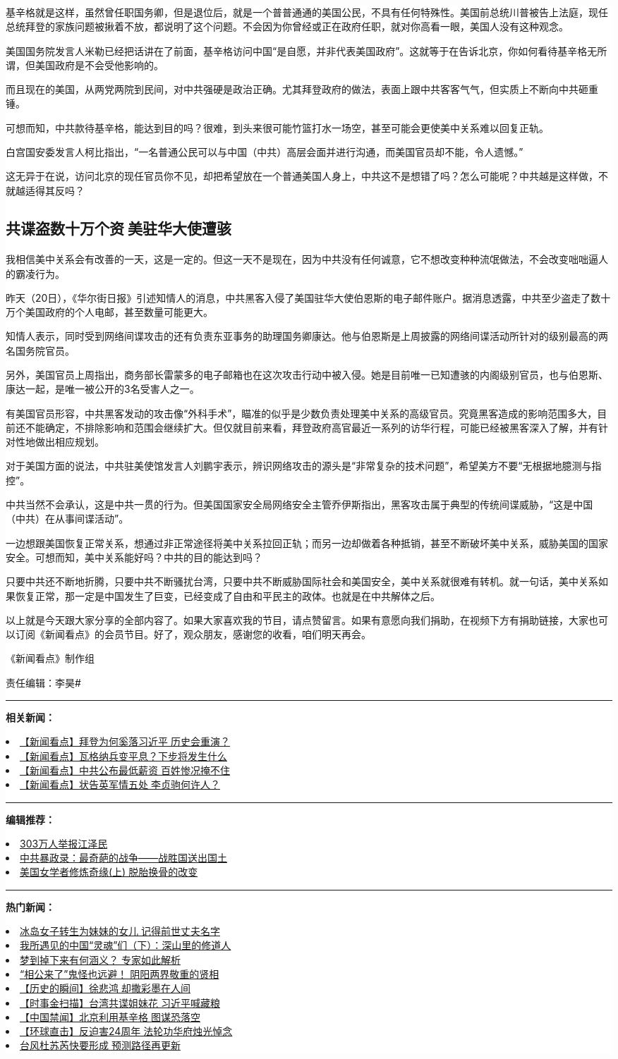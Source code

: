 <p>基辛格就是这样，虽然曾任职国务卿，但是退位后，就是一个普普通通的美国公民，不具有任何特殊性。美国前总统川普被告上法庭，现任总统拜登的家族问题被揪着不放，都说明了这个问题。不会因为你曾经或正在政府任职，就对你高看一眼，美国人没有这种观念。</p>
<p>美国国务院发言人米勒已经把话讲在了前面，基辛格访问中国“是自愿，并非代表美国政府”。这就等于在告诉北京，你如何看待基辛格无所谓，但美国政府是不会受他影响的。</p>
<p>而且现在的美国，从两党两院到民间，对中共强硬是政治正确。尤其拜登政府的做法，表面上跟中共客客气气，但实质上不断向中共砸重锤。</p>
<p>可想而知，中共款待基辛格，能达到目的吗？很难，到头来很可能竹篮打水一场空，甚至可能会更使美中关系难以回复正轨。</p>
<p>白宫国安委发言人柯比指出，“一名普通公民可以与中国（中共）高层会面并进行沟通，而美国官员却不能，令人遗憾。”</p>
<p>这无异于在说，访问北京的现任官员你不见，却把希望放在一个普通美国人身上，中共这不是想错了吗？怎么可能呢？中共越是这样做，不就越适得其反吗？</p>
<h2>共谍盗数十万个资 美驻华大使遭骇</h2>
<p>我相信美中关系会有改善的一天，这是一定的。但这一天不是现在，因为中共没有任何诚意，它不想改变种种流氓做法，不会改变咄咄逼人的霸凌行为。</p>
<p>昨天（20日），《华尔街日报》引述知情人的消息，中共黑客入侵了美国驻华大使伯恩斯的电子邮件账户。据消息透露，中共至少盗走了数十万个美国政府的个人电邮，甚至数量可能更大。</p>
<p>知情人表示，同时受到网络间谍攻击的还有负责东亚事务的助理国务卿康达。他与伯恩斯是上周披露的网络间谍活动所针对的级别最高的两名国务院官员。</p>
<p>另外，美国官员上周指出，商务部长雷蒙多的电子邮箱也在这次攻击行动中被入侵。她是目前唯一已知遭骇的内阁级别官员，也与伯恩斯、康达一起，是唯一被公开的3名受害人之一。</p>
<p>有美国官员形容，中共黑客发动的攻击像“外科手术”，瞄准的似乎是少数负责处理美中关系的高级官员。究竟黑客造成的影响范围多大，目前还不能确定，不排除影响和范围会继续扩大。但仅就目前来看，拜登政府高官最近一系列的访华行程，可能已经被黑客深入了解，并有针对性地做出相应规划。</p>
<p>对于美国方面的说法，中共驻美使馆发言人刘鹏宇表示，辨识网络攻击的源头是“非常复杂的技术问题”，希望美方不要“无根据地臆测与指控”。</p>
<p>中共当然不会承认，这是中共一贯的行为。但美国国家安全局网络安全主管乔伊斯指出，黑客攻击属于典型的传统间谍威胁，“这是中国（中共）在从事间谍活动”。</p>
<p>一边想跟美国恢复正常关系，想通过非正常途径将美中关系拉回正轨；而另一边却做着各种抵销，甚至不断破坏美中关系，威胁美国的国家安全。可想而知，美中关系能好吗？中共的目的能达到吗？</p>
<p>只要中共还不断地折腾，只要中共不断骚扰台湾，只要中共不断威胁国际社会和美国安全，美中关系就很难有转机。就一句话，美中关系如果恢复正常，那一定是中国发生了巨变，已经变成了自由和平民主的政体。也就是在中共解体之后。</p>
<p>以上就是今天跟大家分享的全部内容了。如果大家喜欢我的节目，请点赞留言。如果有意愿向我们捐助，在视频下方有捐助链接，大家也可以订阅《<ahref="https://github.com/19920513/djy/blob/master/gb/tag/%E6%96%B0%E9%97%BB%E7%9C%8B%E7%82%B9.md#1">新闻看点</a>》的会员节目。好了，观众朋友，感谢您的收看，咱们明天再会。</p>
<p>《新闻看点》制作组</p>
<p>责任编辑：李昊#</p>
	
<hr>


<strong>相关新闻：</strong>
<li><a href="https://github.com/19920513/djy/blob/master/gb/23/6/22/n14020978.md#1">【新闻看点】拜登为何奚落习近平 历史会重演？</a></li>
<li><a href="https://github.com/19920513/djy/blob/master/gb/23/6/25/n14022474.md#1">【新闻看点】瓦格纳兵变平息？下步将发生什么</a></li>
<li><a href="https://github.com/19920513/djy/blob/master/gb/23/7/6/n14029789.md#1">【新闻看点】中共公布最低薪资 百姓惨况掩不住</a></li>
<li><a href="https://github.com/19920513/djy/blob/master/gb/23/7/11/n14032523.md#1">【新闻看点】状告英军情五处 李贞驹何许人？</a></li>
<hr>


<strong>编辑推荐：</strong>
<li><a href="https://github.com/19920513/djy/blob/master/gb/18/12/9/n10900044.md?dfh#1" target="_blank">303万人举报江泽民</a></li><li><a href="https://github.com/tsiac2612/djy/blob/master/gb/19/11/11/n11646873.md#1" target="_blank">中共暴政录：最奇葩的战争——战胜国送出国土</a></li><li><a href="https://github.com/tsiac2612/djy/blob/master/gb/18/9/8/n10699044.md#1" target="_blank">美国女学者修炼奇缘(上) 脱胎换骨的改变</a></li>
<hr>

<strong>热门新闻：</strong>
<li><a href="https://github.com/19920513/djy/blob/master/gb/23/7/17/n14036236.md#1">冰岛女子转生为妹妹的女儿 记得前世丈夫名字</a></li>
<li><a href="https://github.com/19920513/djy/blob/master/gb/23/7/13/n14033614.md#1">我所遇见的中国“灵魂”们（下）：深山里的修道人</a></li>
<li><a href="https://github.com/19920513/djy/blob/master/gb/23/7/18/n14036725.md#1">梦到掉下来有何涵义？ 专家如此解析</a></li>
<li><a href="https://github.com/19920513/djy/blob/master/gb/23/7/16/n14035284.md#1">“相公来了”鬼怪也远避！ 阴阳两界敬重的贤相</a></li>
<li><a href="https://github.com/19920513/djy/blob/master/gb/23/7/4/n14027897.md#1">【历史的瞬间】徐悲鸿 却撒彩墨在人间</a></li>
<li><a href="https://github.com/19920513/djy/blob/master/gb/23/7/22/n14039977.md#1">【时事金扫描】台湾共谍姐妹花 习近平喊藏粮</a></li>
<li><a href="https://github.com/19920513/djy/blob/master/gb/23/7/21/n14039363.md#1">【中国禁闻】北京利用基辛格 图谋恐落空</a></li>
<li><a href="https://github.com/19920513/djy/blob/master/gb/23/7/21/n14039624.md#1">【环球直击】反迫害24周年 法轮功华府烛光悼念</a></li>
<li><a href="https://github.com/19920513/djy/blob/master/gb/23/7/20/n14038409.md#1">台风杜苏芮快要形成 预测路径再更新</a></li>